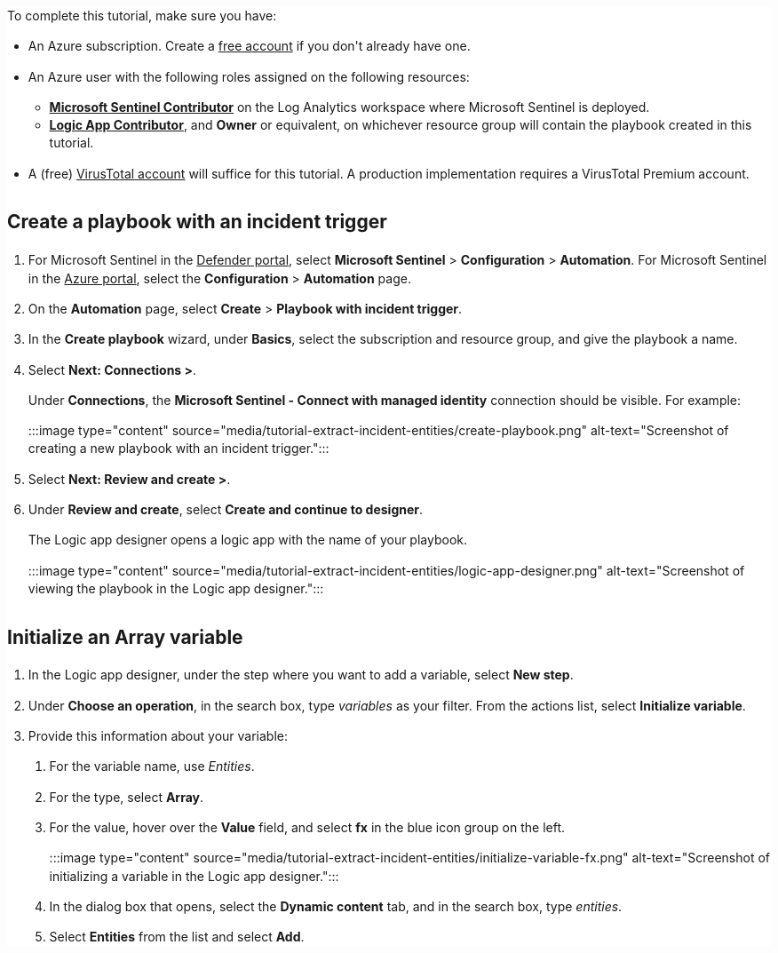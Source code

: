 To complete this tutorial, make sure you have:

- An Azure subscription. Create a [free account](https://azure.microsoft.com/free/?WT.mc_id=A261C142F) if you don't already have one.

- An Azure user with the following roles assigned on the following resources: 
    - [**Microsoft Sentinel Contributor**](../role-based-access-control/built-in-roles.md#microsoft-sentinel-contributor) on the Log Analytics workspace where Microsoft Sentinel is deployed. 
    - [**Logic App Contributor**](../role-based-access-control/built-in-roles.md#logic-app-contributor), and **Owner** or equivalent, on whichever resource group will contain the playbook created in this tutorial.

- A (free) [VirusTotal account](https://www.virustotal.com/gui/my-apikey) will suffice for this tutorial. A production implementation requires a VirusTotal Premium account.

## Create a playbook with an incident trigger

1. For Microsoft Sentinel in the [Defender portal](https://security.microsoft.com/), select **Microsoft Sentinel** > **Configuration** > **Automation**. For Microsoft Sentinel in the [Azure portal](https://portal.azure.com), select the **Configuration** > **Automation** page.

1. On the **Automation** page, select **Create** > **Playbook with incident trigger**.
1. In the **Create playbook** wizard, under **Basics**, select the subscription and resource group, and give the playbook a name. 
1. Select **Next: Connections >**.

    Under **Connections**, the **Microsoft Sentinel - Connect with managed identity** connection should be visible. For example:

    :::image type="content" source="media/tutorial-extract-incident-entities/create-playbook.png" alt-text="Screenshot of creating a new playbook with an incident trigger.":::

1. Select **Next: Review and create >**.
1. Under **Review and create**, select **Create and continue to designer**.

    The Logic app designer opens a logic app with the name of your playbook.

    :::image type="content" source="media/tutorial-extract-incident-entities/logic-app-designer.png" alt-text="Screenshot of viewing the playbook in the Logic app designer.":::

## Initialize an Array variable

1. In the Logic app designer, under the step where you want to add a variable, select **New step**.
1. Under **Choose an operation**, in the search box, type *variables* as your filter. From the actions list, select **Initialize variable**.
1. Provide this information about your variable:

    1. For the variable name, use *Entities*. 
    1. For the type, select **Array**. 
    1. For the value, hover over the **Value** field, and select **fx** in the blue icon group on the left. 

        :::image type="content" source="media/tutorial-extract-incident-entities/initialize-variable-fx.png" alt-text="Screenshot of initializing a variable in the Logic app designer.":::
    1. In the dialog box that opens, select the **Dynamic content** tab, and in the search box, type *entities*. 
    1. Select **Entities** from the list and select **Add**.
    